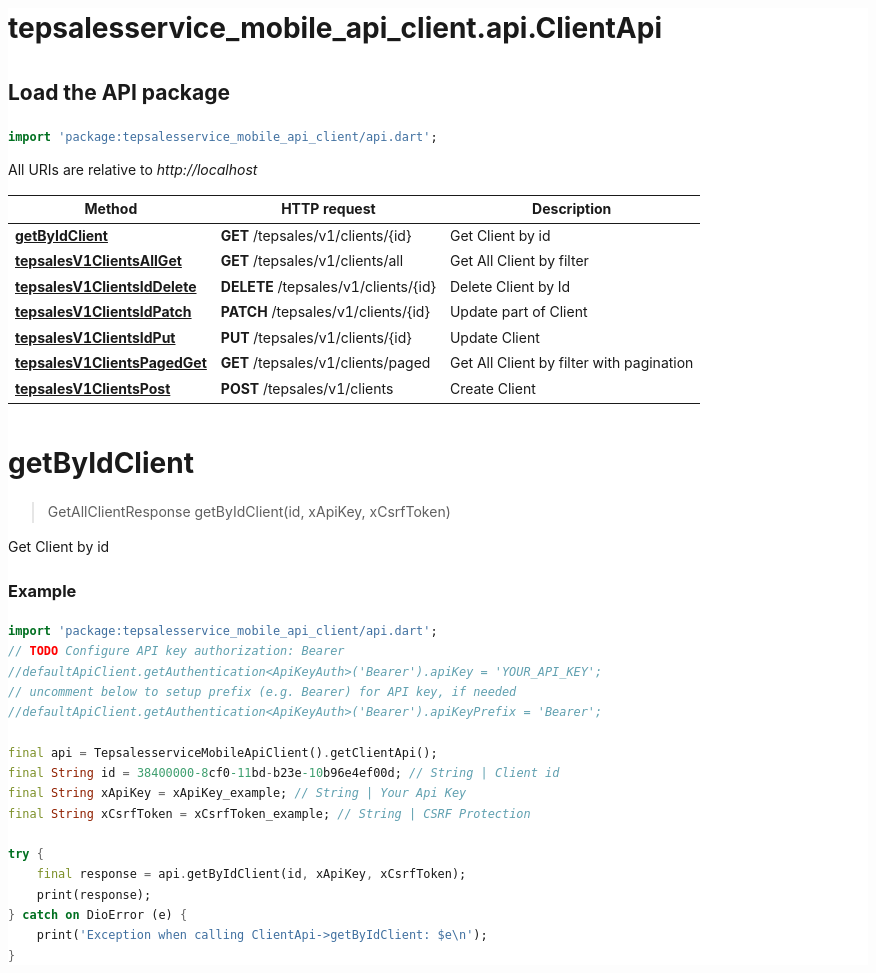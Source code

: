 # tepsalesservice_mobile_api_client.api.ClientApi

## Load the API package
```dart
import 'package:tepsalesservice_mobile_api_client/api.dart';
```

All URIs are relative to *http://localhost*

Method | HTTP request | Description
------------- | ------------- | -------------
[**getByIdClient**](ClientApi.md#getbyidclient) | **GET** /tepsales/v1/clients/{id} | Get Client by id
[**tepsalesV1ClientsAllGet**](ClientApi.md#tepsalesv1clientsallget) | **GET** /tepsales/v1/clients/all | Get All Client by filter
[**tepsalesV1ClientsIdDelete**](ClientApi.md#tepsalesv1clientsiddelete) | **DELETE** /tepsales/v1/clients/{id} | Delete Client by Id
[**tepsalesV1ClientsIdPatch**](ClientApi.md#tepsalesv1clientsidpatch) | **PATCH** /tepsales/v1/clients/{id} | Update part of Client
[**tepsalesV1ClientsIdPut**](ClientApi.md#tepsalesv1clientsidput) | **PUT** /tepsales/v1/clients/{id} | Update Client
[**tepsalesV1ClientsPagedGet**](ClientApi.md#tepsalesv1clientspagedget) | **GET** /tepsales/v1/clients/paged | Get All Client by filter with pagination
[**tepsalesV1ClientsPost**](ClientApi.md#tepsalesv1clientspost) | **POST** /tepsales/v1/clients | Create Client


# **getByIdClient**
> GetAllClientResponse getByIdClient(id, xApiKey, xCsrfToken)

Get Client by id

### Example
```dart
import 'package:tepsalesservice_mobile_api_client/api.dart';
// TODO Configure API key authorization: Bearer
//defaultApiClient.getAuthentication<ApiKeyAuth>('Bearer').apiKey = 'YOUR_API_KEY';
// uncomment below to setup prefix (e.g. Bearer) for API key, if needed
//defaultApiClient.getAuthentication<ApiKeyAuth>('Bearer').apiKeyPrefix = 'Bearer';

final api = TepsalesserviceMobileApiClient().getClientApi();
final String id = 38400000-8cf0-11bd-b23e-10b96e4ef00d; // String | Client id
final String xApiKey = xApiKey_example; // String | Your Api Key
final String xCsrfToken = xCsrfToken_example; // String | CSRF Protection

try {
    final response = api.getByIdClient(id, xApiKey, xCsrfToken);
    print(response);
} catch on DioError (e) {
    print('Exception when calling ClientApi->getByIdClient: $e\n');
}
```
